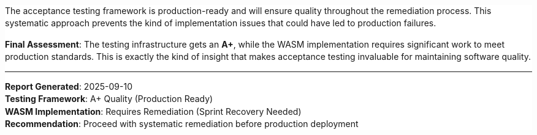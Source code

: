 The acceptance testing framework is production-ready and will ensure quality throughout the remediation process. This systematic approach prevents the kind of implementation issues that could have led to production failures.

**Final Assessment**: The testing infrastructure gets an **A+**, while the WASM implementation requires significant work to meet production standards. This is exactly the kind of insight that makes acceptance testing invaluable for maintaining software quality.

---

**Report Generated**: 2025-09-10  
**Testing Framework**: A+ Quality (Production Ready)  
**WASM Implementation**: Requires Remediation (Sprint Recovery Needed)  
**Recommendation**: Proceed with systematic remediation before production deployment